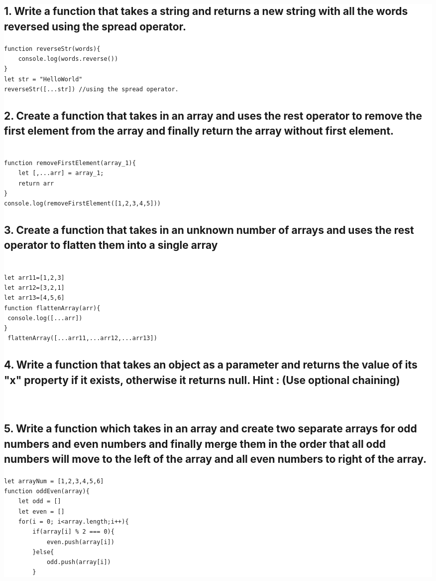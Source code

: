 ## 1. Write a function that takes a string and returns a new string with all the words reversed using the spread operator.
```
function reverseStr(words){
    console.log(words.reverse())
}
let str = "HelloWorld"
reverseStr([...str]) //using the spread operator.

```
## 2. Create a function that takes in an array and uses the rest operator to remove the first element from the array and finally return the array without first element.
```

function removeFirstElement(array_1){
    let [,...arr] = array_1;
    return arr
}
console.log(removeFirstElement([1,2,3,4,5]))

```
## 3. Create a function that takes in an unknown number of arrays and uses the rest operator to flatten them into a single array
```

let arr11=[1,2,3]
let arr12=[3,2,1]
let arr13=[4,5,6]
function flattenArray(arr){
 console.log([...arr])
}
 flattenArray([...arr11,...arr12,...arr13])

```
## 4. Write a function that takes an object as a parameter and returns the value of its "x" property if it exists, otherwise it returns null. Hint : (Use optional chaining)
```


```
## 5. Write a function which takes in an array and create two separate arrays for odd numbers and even numbers and finally merge them in the order that all odd numbers will move to the left of the array and all even numbers to right of the array.
```
let arrayNum = [1,2,3,4,5,6]
function oddEven(array){
    let odd = []
    let even = []
    for(i = 0; i<array.length;i++){
        if(array[i] % 2 === 0){
            even.push(array[i])
        }else{
            odd.push(array[i])
        }
```
